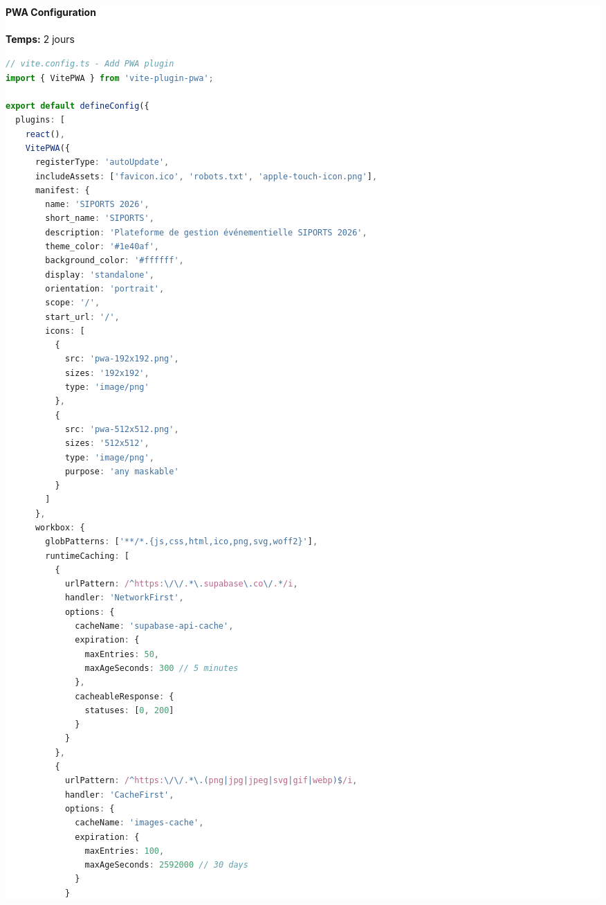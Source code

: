 #### PWA Configuration
**Temps:** 2 jours  

```typescript
// vite.config.ts - Add PWA plugin
import { VitePWA } from 'vite-plugin-pwa';

export default defineConfig({
  plugins: [
    react(),
    VitePWA({
      registerType: 'autoUpdate',
      includeAssets: ['favicon.ico', 'robots.txt', 'apple-touch-icon.png'],
      manifest: {
        name: 'SIPORTS 2026',
        short_name: 'SIPORTS',
        description: 'Plateforme de gestion événementielle SIPORTS 2026',
        theme_color: '#1e40af',
        background_color: '#ffffff',
        display: 'standalone',
        orientation: 'portrait',
        scope: '/',
        start_url: '/',
        icons: [
          {
            src: 'pwa-192x192.png',
            sizes: '192x192',
            type: 'image/png'
          },
          {
            src: 'pwa-512x512.png',
            sizes: '512x512',
            type: 'image/png',
            purpose: 'any maskable'
          }
        ]
      },
      workbox: {
        globPatterns: ['**/*.{js,css,html,ico,png,svg,woff2}'],
        runtimeCaching: [
          {
            urlPattern: /^https:\/\/.*\.supabase\.co\/.*/i,
            handler: 'NetworkFirst',
            options: {
              cacheName: 'supabase-api-cache',
              expiration: {
                maxEntries: 50,
                maxAgeSeconds: 300 // 5 minutes
              },
              cacheableResponse: {
                statuses: [0, 200]
              }
            }
          },
          {
            urlPattern: /^https:\/\/.*\.(png|jpg|jpeg|svg|gif|webp)$/i,
            handler: 'CacheFirst',
            options: {
              cacheName: 'images-cache',
              expiration: {
                maxEntries: 100,
                maxAgeSeconds: 2592000 // 30 days
              }
            }
```